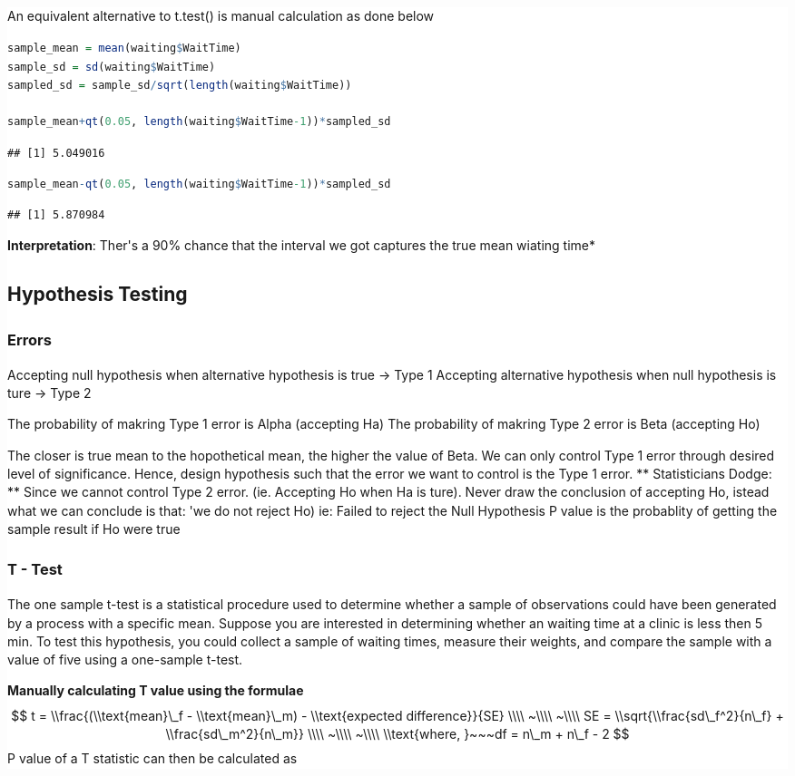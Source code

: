 An equivalent alternative to t.test() is manual calculation as done below

``` r
sample_mean = mean(waiting$WaitTime)
sample_sd = sd(waiting$WaitTime)
sampled_sd = sample_sd/sqrt(length(waiting$WaitTime))

sample_mean+qt(0.05, length(waiting$WaitTime-1))*sampled_sd
```

    ## [1] 5.049016

``` r
sample_mean-qt(0.05, length(waiting$WaitTime-1))*sampled_sd
```

    ## [1] 5.870984

**Interpretation**: Ther's a 90% chance that the interval we got captures the true mean wiating time\*

Hypothesis Testing
------------------

### Errors

Accepting null hypothesis when alternative hypothesis is true -&gt; Type 1
Accepting alternative hypothesis when null hypothesis is ture -&gt; Type 2

The probability of makring Type 1 error is Alpha (accepting Ha)
The probability of makring Type 2 error is Beta (accepting Ho)

The closer is true mean to the hopothetical mean, the higher the value of Beta. We can only control Type 1 error through desired level of significance. Hence, design hypothesis such that the error we want to control is the Type 1 error. \*\* Statisticians Dodge: \*\* Since we cannot control Type 2 error. (ie. Accepting Ho when Ha is ture). Never draw the conclusion of accepting Ho, istead what we can conclude is that: 'we do not reject Ho) ie: Failed to reject the Null Hypothesis P value is the probablity of getting the sample result if Ho were true

### T - Test

The one sample t-test is a statistical procedure used to determine whether a sample of observations could have been generated by a process with a specific mean. Suppose you are interested in determining whether an waiting time at a clinic is less then 5 min. To test this hypothesis, you could collect a sample of waiting times, measure their weights, and compare the sample with a value of five using a one-sample t-test.

**Manually calculating T value using the formulae**
$$
t = \\frac{(\\text{mean}\_f - \\text{mean}\_m) - \\text{expected difference}}{SE}  \\\\
~\\\\
~\\\\
SE = \\sqrt{\\frac{sd\_f^2}{n\_f} + \\frac{sd\_m^2}{n\_m}}  \\\\
~\\\\
~\\\\
\\text{where, }~~~df = n\_m + n\_f - 2
$$
 P value of a T statistic can then be calculated as
